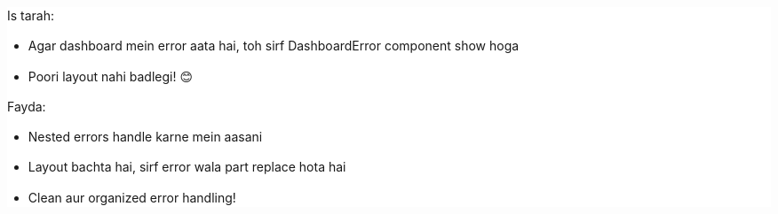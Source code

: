 Is tarah:

- Agar dashboard mein error aata hai, toh sirf DashboardError component show hoga

- Poori layout nahi badlegi! 😊

Fayda:

- Nested errors handle karne mein aasani

- Layout bachta hai, sirf error wala part replace hota hai

- Clean aur organized error handling!
